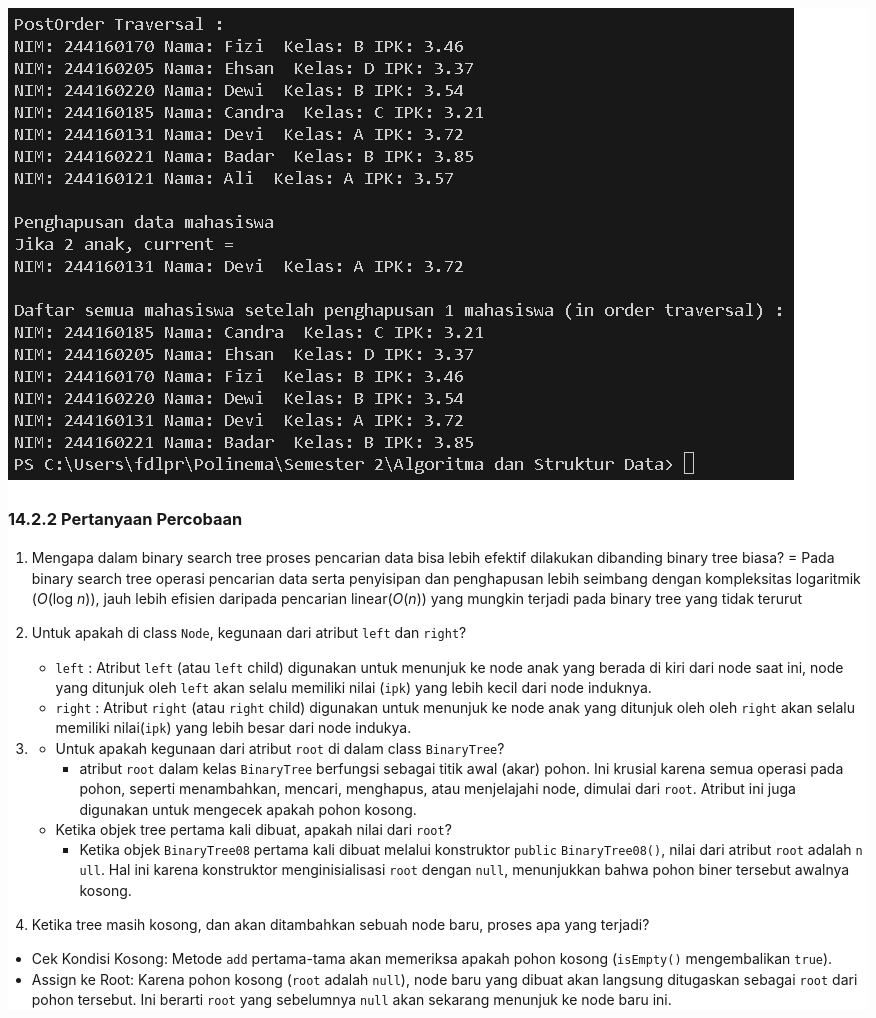 ![img](img/img2.png)

### 14.2.2 Pertanyaan Percobaan

1. Mengapa dalam binary search tree proses pencarian data bisa lebih efektif dilakukan dibanding binary tree biasa?
    = Pada binary search tree operasi pencarian data serta penyisipan dan penghapusan lebih seimbang dengan kompleksitas logaritmik (*O*(log *n*)), jauh lebih efisien daripada pencarian linear(*O*(*n*)) yang mungkin terjadi pada binary tree yang tidak terurut

2. Untuk apakah di class `Node`, kegunaan dari atribut `left` dan `right`?
    - `left`    : Atribut `left` (atau `left` child) digunakan untuk menunjuk ke node anak yang berada di kiri dari node saat ini, node yang ditunjuk oleh `left` akan selalu memiliki nilai (`ipk`) yang lebih kecil dari node induknya.
    - `right`   : Atribut `right` (atau `right` child) digunakan untuk menunjuk ke node anak yang ditunjuk oleh oleh `right` akan selalu memiliki nilai(`ipk`) yang lebih besar dari node indukya.

3. - Untuk apakah kegunaan dari atribut `root` di dalam class `BinaryTree`?
        -  atribut `root` dalam kelas `BinaryTree` berfungsi sebagai titik awal (akar) pohon. Ini krusial karena semua operasi pada pohon, seperti menambahkan, mencari, menghapus, atau menjelajahi node, dimulai dari `root`. Atribut ini juga digunakan untuk mengecek apakah pohon kosong.
    - Ketika objek tree pertama kali dibuat, apakah nilai dari `root`?
        - Ketika objek `BinaryTree08` pertama kali dibuat melalui konstruktor `public` `BinaryTree08()`, nilai dari atribut `root` adalah `null`. Hal ini karena konstruktor menginisialisasi `root` dengan `null`, menunjukkan bahwa pohon biner tersebut awalnya kosong.

4. Ketika tree masih kosong, dan akan ditambahkan sebuah node baru, proses apa yang terjadi?
- Cek Kondisi Kosong: Metode `add` pertama-tama akan memeriksa apakah pohon kosong (`isEmpty()` mengembalikan `true`).
- Assign ke Root: Karena pohon kosong (`root` adalah `null`), node baru yang dibuat akan langsung ditugaskan sebagai `root` dari pohon tersebut. Ini berarti `root` yang sebelumnya `null` akan sekarang menunjuk ke node baru ini.
